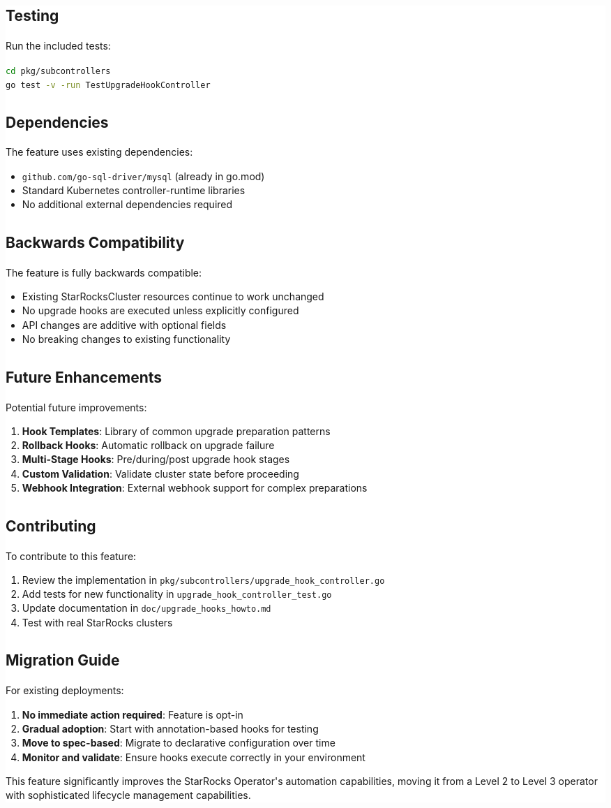 ## Testing

Run the included tests:

```bash
cd pkg/subcontrollers
go test -v -run TestUpgradeHookController
```

## Dependencies

The feature uses existing dependencies:

- `github.com/go-sql-driver/mysql` (already in go.mod)
- Standard Kubernetes controller-runtime libraries
- No additional external dependencies required

## Backwards Compatibility

The feature is fully backwards compatible:

- Existing StarRocksCluster resources continue to work unchanged
- No upgrade hooks are executed unless explicitly configured
- API changes are additive with optional fields
- No breaking changes to existing functionality

## Future Enhancements

Potential future improvements:

1. **Hook Templates**: Library of common upgrade preparation patterns
2. **Rollback Hooks**: Automatic rollback on upgrade failure  
3. **Multi-Stage Hooks**: Pre/during/post upgrade hook stages
4. **Custom Validation**: Validate cluster state before proceeding
5. **Webhook Integration**: External webhook support for complex preparations

## Contributing

To contribute to this feature:

1. Review the implementation in `pkg/subcontrollers/upgrade_hook_controller.go`
2. Add tests for new functionality in `upgrade_hook_controller_test.go`
3. Update documentation in `doc/upgrade_hooks_howto.md`
4. Test with real StarRocks clusters

## Migration Guide

For existing deployments:

1. **No immediate action required**: Feature is opt-in
2. **Gradual adoption**: Start with annotation-based hooks for testing
3. **Move to spec-based**: Migrate to declarative configuration over time
4. **Monitor and validate**: Ensure hooks execute correctly in your environment

This feature significantly improves the StarRocks Operator's automation capabilities, moving it from a Level 2 to Level 3 operator with sophisticated lifecycle management capabilities.
